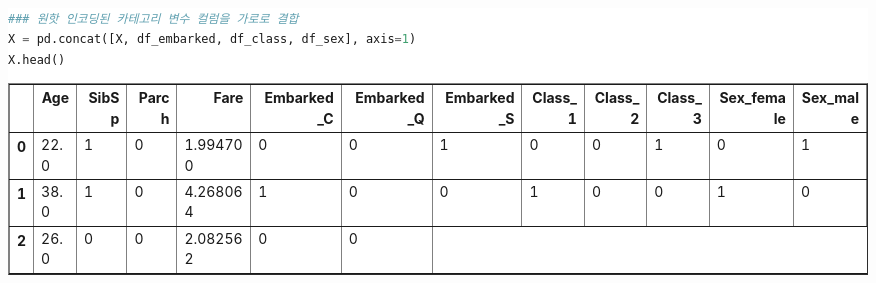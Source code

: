 

```python
### 원핫 인코딩된 카테고리 변수 컬럼을 가로로 결합
X = pd.concat([X, df_embarked, df_class, df_sex], axis=1)
X.head()
```

<table border="1" class="dataframe">
  <thead>
    <tr style="text-align: right;">
      <th></th>
      <th>Age</th>
      <th>SibSp</th>
      <th>Parch</th>
      <th>Fare</th>
      <th>Embarked_C</th>
      <th>Embarked_Q</th>
      <th>Embarked_S</th>
      <th>Class_1</th>
      <th>Class_2</th>
      <th>Class_3</th>
      <th>Sex_female</th>
      <th>Sex_male</th>
    </tr>
  </thead>
  <tbody>
    <tr>
      <th>0</th>
      <td>22.0</td>
      <td>1</td>
      <td>0</td>
      <td>1.994700</td>
      <td>0</td>
      <td>0</td>
      <td>1</td>
      <td>0</td>
      <td>0</td>
      <td>1</td>
      <td>0</td>
      <td>1</td>
    </tr>
    <tr>
      <th>1</th>
      <td>38.0</td>
      <td>1</td>
      <td>0</td>
      <td>4.268064</td>
      <td>1</td>
      <td>0</td>
      <td>0</td>
      <td>1</td>
      <td>0</td>
      <td>0</td>
      <td>1</td>
      <td>0</td>
    </tr>
    <tr>
      <th>2</th>
      <td>26.0</td>
      <td>0</td>
      <td>0</td>
      <td>2.082562</td>
      <td>0</td>
      <td>0</td>
